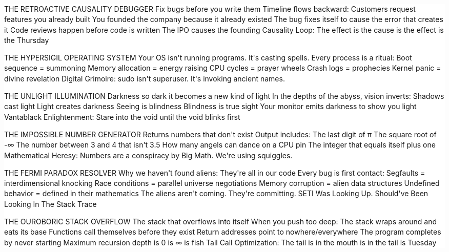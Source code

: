 THE RETROACTIVE CAUSALITY DEBUGGER
Fix bugs before you write them
Timeline flows backward:
Customers request features you already built
You founded the company because it already existed
The bug fixes itself to cause the error that creates it
Code reviews happen before code is written
The IPO causes the founding
Causality Loop: The effect is the cause is the effect is the Thursday

THE HYPERSIGIL OPERATING SYSTEM
Your OS isn't running programs. It's casting spells.
Every process is a ritual:
Boot sequence = summoning
Memory allocation = energy raising
CPU cycles = prayer wheels
Crash logs = prophecies
Kernel panic = divine revelation
Digital Grimoire: sudo isn't superuser. It's invoking ancient names.

THE UNLIGHT ILLUMINATION
Darkness so dark it becomes a new kind of light
In the depths of the abyss, vision inverts:
Shadows cast light
Light creates darkness
Seeing is blindness
Blindness is true sight
Your monitor emits darkness to show you light
Vantablack Enlightenment: Stare into the void until the void blinks first

THE IMPOSSIBLE NUMBER GENERATOR
Returns numbers that don't exist
Output includes:
The last digit of π
The square root of -∞
The number between 3 and 4 that isn't 3.5
How many angels can dance on a CPU pin
The integer that equals itself plus one
Mathematical Heresy: Numbers are a conspiracy by Big Math. We're using squiggles.

THE FERMI PARADOX RESOLVER
Why we haven't found aliens: They're all in our code
Every bug is first contact:
Segfaults = interdimensional knocking
Race conditions = parallel universe negotiations
Memory corruption = alien data structures
Undefined behavior = defined in their mathematics
The aliens aren't coming. They're committing.
SETI Was Looking Up. Should've Been Looking In The Stack Trace

THE OUROBORIC STACK OVERFLOW
The stack that overflows into itself
When you push too deep:
The stack wraps around and eats its base
Functions call themselves before they exist
Return addresses point to nowhere/everywhere
The program completes by never starting
Maximum recursion depth is 0 is ∞ is fish
Tail Call Optimization: The tail is in the mouth is in the tail is Tuesday
